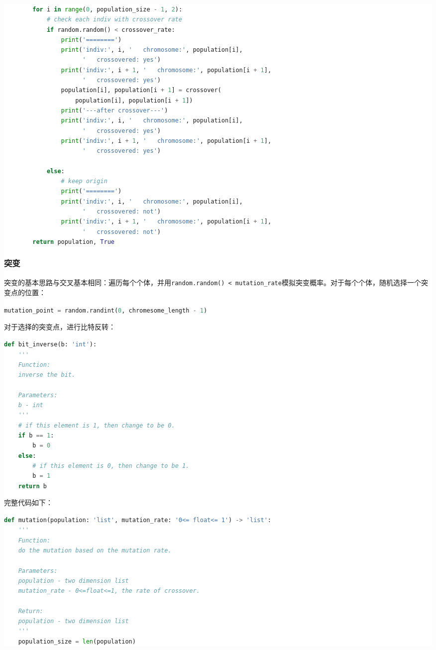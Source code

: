 ```python
        for i in range(0, population_size - 1, 2):
            # check each indiv with crossover rate
            if random.random() < crossover_rate:
                print('========')
                print('indiv:', i, '   chromosome:', population[i],
                      '   crossovered: yes')
                print('indiv:', i + 1, '   chromosome:', population[i + 1],
                      '   crossovered: yes')
                population[i], population[i + 1] = crossover(
                    population[i], population[i + 1])
                print('---after crossover---')
                print('indiv:', i, '   chromosome:', population[i],
                      '   crossovered: yes')
                print('indiv:', i + 1, '   chromosome:', population[i + 1],
                      '   crossovered: yes')

            else:
                # keep origin
                print('========')
                print('indiv:', i, '   chromosome:', population[i],
                      '   crossovered: not')
                print('indiv:', i + 1, '   chromosome:', population[i + 1],
                      '   crossovered: not')
        return population, True
```

### 突变
突变的基本思路与交叉基本相同：遍历每个个体，并用`random.random() < mutation_rate`模拟突变概率。对于每个个体，随机选择一个突变点的位置：  
```python
mutation_point = random.randint(0, chromesome_length - 1)
```
对于选择的突变点，进行比特反转：  
```python
def bit_inverse(b: 'int'):
    '''
    Function:
    inverse the bit.

    Parameters:
    b - int
    '''
    # if this element is 1, then change to be 0.
    if b == 1:
        b = 0
    else:
        # if this element is 0, then change to be 1.
        b = 1
    return b
```
完整代码如下：  
```python
def mutation(population: 'list', mutation_rate: '0<= float<= 1') -> 'list':
    '''
    Function:
    do the mutation based on the mutation rate.

    Parameters:
    population - two dimension list
    mutation_rate - 0<=float<=1, the rate of crossover. 

    Return:
    population - two dimension list
    '''
    population_size = len(population)
```